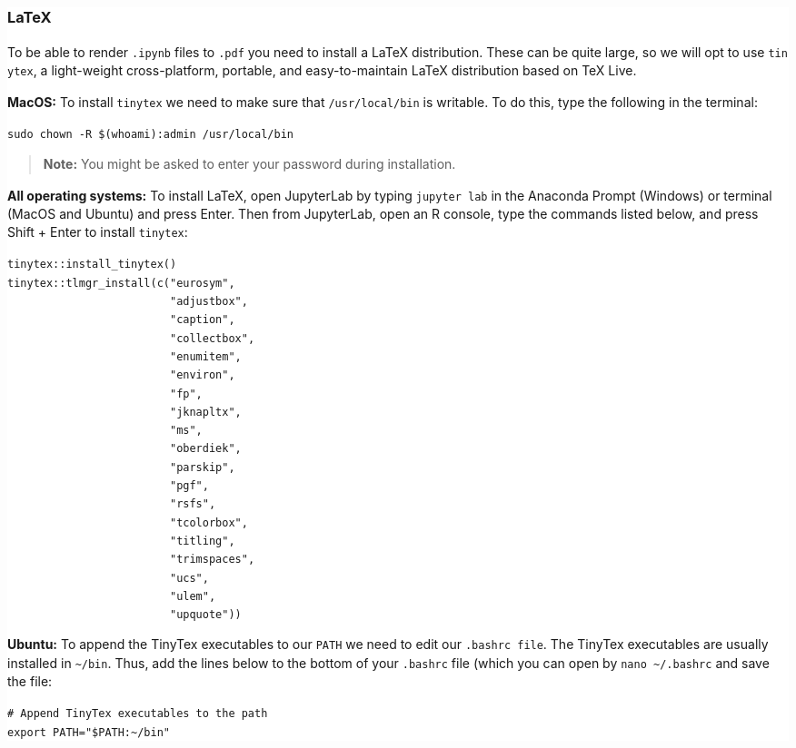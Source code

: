 ### LaTeX

To be able to render `.ipynb` files to `.pdf` you need to install a LaTeX 
distribution. These can be quite large, so we will opt to use `tinytex`, a 
light-weight cross-platform, portable, and easy-to-maintain LaTeX distribution 
based on TeX Live. 

**MacOS:** To install `tinytex` 
we need to make sure that `/usr/local/bin` is writable. 
To do this, type the following in the terminal:

```
sudo chown -R $(whoami):admin /usr/local/bin
```

>  **Note:** You might be asked to enter your password during installation.

**All operating systems:** 
To install LaTeX, open JupyterLab by typing `jupyter lab` 
in the Anaconda Prompt (Windows) or terminal (MacOS and Ubuntu) and press Enter.
Then from JupyterLab, open an R console, type the commands listed below, and 
press Shift + Enter to install `tinytex`:

```
tinytex::install_tinytex()
tinytex::tlmgr_install(c("eurosym", 
                         "adjustbox",
                         "caption",
                         "collectbox",
                         "enumitem",
                         "environ",
                         "fp",
                         "jknapltx",
                         "ms",
                         "oberdiek",
                         "parskip",
                         "pgf",
                         "rsfs",
                         "tcolorbox",
                         "titling",
                         "trimspaces",
                         "ucs",
                         "ulem",
                         "upquote"))
```

**Ubuntu:** 
To append the TinyTex executables to our `PATH` we need to edit our `.bashrc file`. 
The TinyTex executables are usually installed in `~/bin`. 
Thus, add the lines below to the bottom of your `.bashrc` file 
(which you can open by `nano ~/.bashrc` and save the file:

```
# Append TinyTex executables to the path
export PATH="$PATH:~/bin"
```
